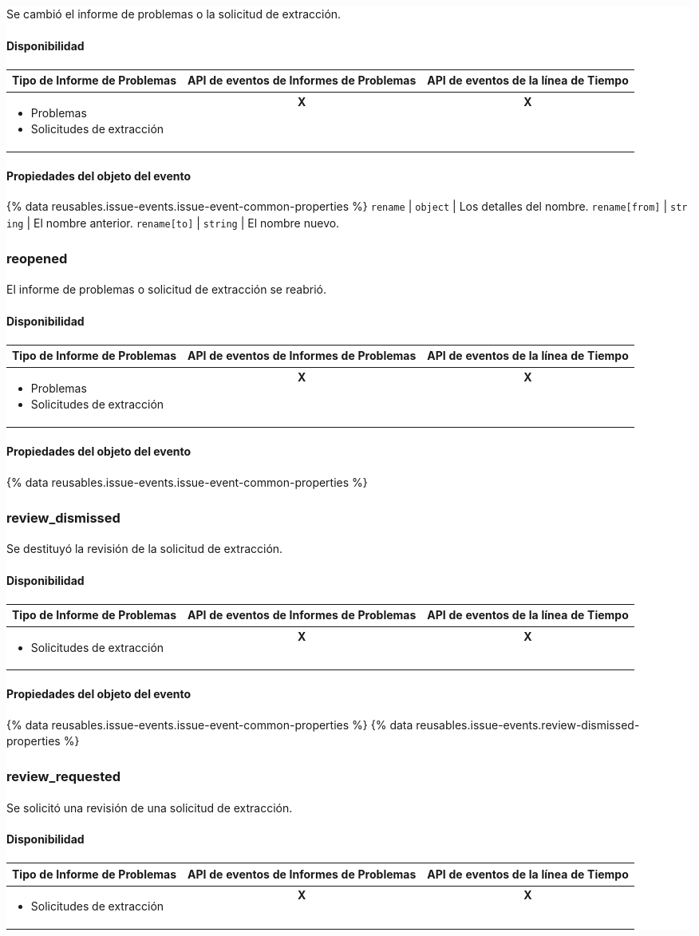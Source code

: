 Se cambió el informe de problemas o la solicitud de extracción.

#### Disponibilidad

| Tipo de Informe de Problemas | API de eventos de Informes de Problemas | API de eventos de la línea de Tiempo |
|:---------------------------- |:---------------------------------------:|:------------------------------------:|
| <ul><li>Problemas</li><li>Solicitudes de extracción</li></ul>   |                  **X**                  |                **X**                 |

#### Propiedades del objeto del evento

{% data reusables.issue-events.issue-event-common-properties %}
`rename` | `object` | Los detalles del nombre. `rename[from]` | `string` | El nombre anterior. `rename[to]` | `string` | El nombre nuevo.

### reopened

El informe de problemas o solicitud de extracción se reabrió.

#### Disponibilidad

| Tipo de Informe de Problemas | API de eventos de Informes de Problemas | API de eventos de la línea de Tiempo |
|:---------------------------- |:---------------------------------------:|:------------------------------------:|
| <ul><li>Problemas</li><li>Solicitudes de extracción</li></ul>   |                  **X**                  |                **X**                 |

#### Propiedades del objeto del evento

{% data reusables.issue-events.issue-event-common-properties %}

### review_dismissed

Se destituyó la revisión de la solicitud de extracción.

#### Disponibilidad

| Tipo de Informe de Problemas | API de eventos de Informes de Problemas | API de eventos de la línea de Tiempo |
|:---------------------------- |:---------------------------------------:|:------------------------------------:|
| <ul><li>Solicitudes de extracción</li></ul>   |                  **X**                  |                **X**                 |

#### Propiedades del objeto del evento

{% data reusables.issue-events.issue-event-common-properties %}
{% data reusables.issue-events.review-dismissed-properties %}

### review_requested

Se solicitó una revisión de una solicitud de extracción.

#### Disponibilidad

| Tipo de Informe de Problemas | API de eventos de Informes de Problemas | API de eventos de la línea de Tiempo |
|:---------------------------- |:---------------------------------------:|:------------------------------------:|
| <ul><li>Solicitudes de extracción</li></ul>   |                  **X**                  |                **X**                 |
